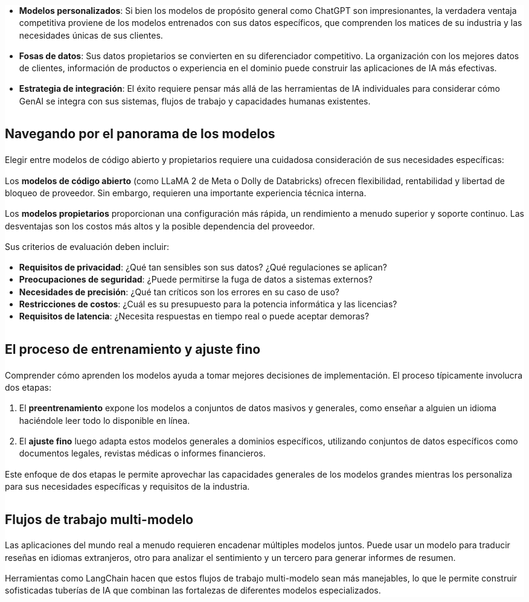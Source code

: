 - **Modelos personalizados**: Si bien los modelos de propósito general como ChatGPT son impresionantes, la verdadera ventaja competitiva proviene de los modelos entrenados con sus datos específicos, que comprenden los matices de su industria y las necesidades únicas de sus clientes.

- **Fosas de datos**: Sus datos propietarios se convierten en su diferenciador competitivo. La organización con los mejores datos de clientes, información de productos o experiencia en el dominio puede construir las aplicaciones de IA más efectivas.

- **Estrategia de integración**: El éxito requiere pensar más allá de las herramientas de IA individuales para considerar cómo GenAI se integra con sus sistemas, flujos de trabajo y capacidades humanas existentes.

## Navegando por el panorama de los modelos

Elegir entre modelos de código abierto y propietarios requiere una cuidadosa consideración de sus necesidades específicas:

Los **modelos de código abierto** (como LLaMA 2 de Meta o Dolly de Databricks) ofrecen flexibilidad, rentabilidad y libertad de bloqueo de proveedor. Sin embargo, requieren una importante experiencia técnica interna.

Los **modelos propietarios** proporcionan una configuración más rápida, un rendimiento a menudo superior y soporte continuo. Las desventajas son los costos más altos y la posible dependencia del proveedor.

Sus criterios de evaluación deben incluir:

- **Requisitos de privacidad**: ¿Qué tan sensibles son sus datos? ¿Qué regulaciones se aplican?
- **Preocupaciones de seguridad**: ¿Puede permitirse la fuga de datos a sistemas externos?
- **Necesidades de precisión**: ¿Qué tan críticos son los errores en su caso de uso?
- **Restricciones de costos**: ¿Cuál es su presupuesto para la potencia informática y las licencias?
- **Requisitos de latencia**: ¿Necesita respuestas en tiempo real o puede aceptar demoras?

## El proceso de entrenamiento y ajuste fino

Comprender cómo aprenden los modelos ayuda a tomar mejores decisiones de implementación. El proceso típicamente involucra dos etapas:

1. El **preentrenamiento** expone los modelos a conjuntos de datos masivos y generales, como enseñar a alguien un idioma haciéndole leer todo lo disponible en línea.

2. El **ajuste fino** luego adapta estos modelos generales a dominios específicos, utilizando conjuntos de datos específicos como documentos legales, revistas médicas o informes financieros.

Este enfoque de dos etapas le permite aprovechar las capacidades generales de los modelos grandes mientras los personaliza para sus necesidades específicas y requisitos de la industria.

## Flujos de trabajo multi-modelo

Las aplicaciones del mundo real a menudo requieren encadenar múltiples modelos juntos. Puede usar un modelo para traducir reseñas en idiomas extranjeros, otro para analizar el sentimiento y un tercero para generar informes de resumen.

Herramientas como LangChain hacen que estos flujos de trabajo multi-modelo sean más manejables, lo que le permite construir sofisticadas tuberías de IA que combinan las fortalezas de diferentes modelos especializados.
